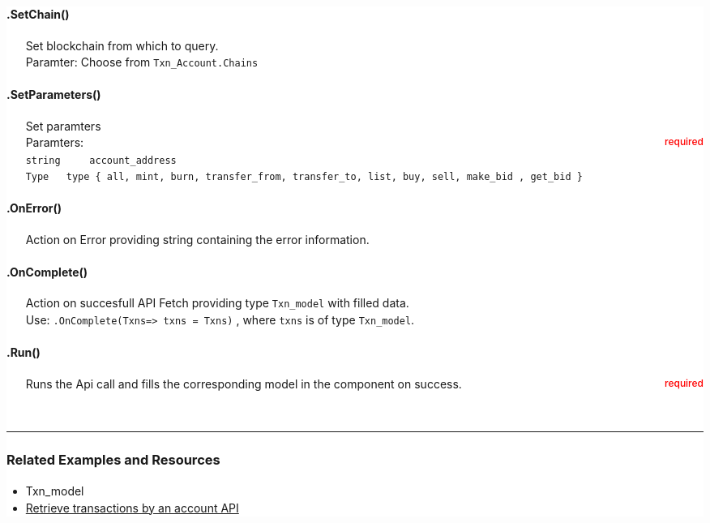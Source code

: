 #### .SetChain()
&nbsp;&nbsp;&nbsp;&nbsp;&nbsp;&nbsp;Set blockchain from which to query. </br>
&nbsp;&nbsp;&nbsp;&nbsp;&nbsp;&nbsp;Paramter: Choose from `Txn_Account.Chains`


#### .SetParameters()
&nbsp;&nbsp;&nbsp;&nbsp;&nbsp;&nbsp;Set paramters </br>
<span style="float:right;color:red;font-weight:500;font-size:12px">required </span> 
&nbsp;&nbsp;&nbsp;&nbsp;&nbsp;&nbsp;Paramters:</br>
&nbsp;&nbsp;&nbsp;&nbsp;&nbsp;&nbsp;`string 	account_address` </br>
&nbsp;&nbsp;&nbsp;&nbsp;&nbsp;&nbsp;`Type 	type {
            all, mint, burn, transfer_from, transfer_to, list, buy, sell, make_bid , get_bid
        }` </br>



#### .OnError()
&nbsp;&nbsp;&nbsp;&nbsp;&nbsp;&nbsp;Action on Error providing string containing the error information.

#### .OnComplete()
&nbsp;&nbsp;&nbsp;&nbsp;&nbsp;&nbsp;Action on succesfull API Fetch providing type `Txn_model` with filled data. </br>
&nbsp;&nbsp;&nbsp;&nbsp;&nbsp;&nbsp;Use: `.OnComplete(Txns=> txns = Txns)` , where `txns` is of type `Txn_model`.

#### .Run()
<span style="float:right;color:red;font-weight:500;font-size:12px">required </span> 
&nbsp;&nbsp;&nbsp;&nbsp;&nbsp;&nbsp;Runs the Api call and fills the corresponding model in the component on success.

</br>

-----

### Related Examples and Resources
- Txn_model
- [Retrieve transactions by an account API](../../1.json/paths/~1v0~1transactions~1accounts~1{account_address}/get) 
















